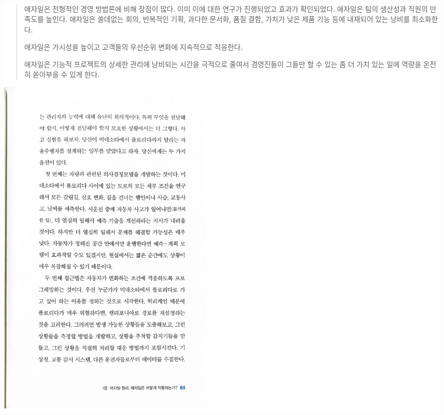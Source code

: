 > 애자일은 전형적인 경영 방법론에 비해 장점이 많다. 이미 이에 대한 연구가 진행되었고 효과가 확인되었다. 애자일은 팀의 생산성과 직원의 만족도를 높인다. 애자일은 쓸데없는 회의, 반복적인 기획, 과다한 문서화, 품질 결함, 가치가 낮은 제품 기능 등에 내재되어 있는 낭비를 최소화한다.
>
> 애자일은 가시성을 높이고 고객들의 우선순위 변화에 지속적으로 적응한다. 
>
> 애자일은 기능적 프로젝트의 상세한 관리에 낭비되는 시간을 극적으로 줄여서 경영진들이 그들만 할 수 있는 좀 더 가치 있는 일에 역량을 온전히 쏟아부을 수 있게 한다.

<img src="doing_agile_right/26.jpg" alt="" width="400"/>
